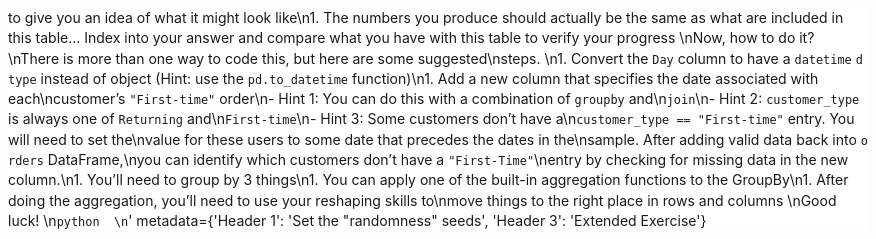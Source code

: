 to give you an idea of what it might look like\n1. The numbers you produce should actually be the same as what are included in this table… Index into your answer and compare what you have with this table to verify your progress  \nNow, how to do it?  \nThere is more than one way to code this, but here are some suggested\nsteps.  \n1. Convert the `Day` column to have a `datetime` `dtype` instead of object (Hint: use the `pd.to_datetime` function)\n1. Add a new column that specifies the date associated with each\ncustomer’s `"First-time"` order\n- Hint 1: You can do this with a combination of `groupby` and\n`join`\n- Hint 2: `customer_type` is always one of `Returning` and\n`First-time`\n- Hint 3: Some customers don’t have a\n`customer_type == "First-time"` entry. You will need to set the\nvalue for these users to some date that precedes the dates in the\nsample. After adding valid data back into `orders` DataFrame,\nyou can identify which customers don’t have a `"First-Time"`\nentry by checking for missing data in the new column.\n1. You’ll need to group by 3 things\n1. You can apply one of the built-in aggregation functions to the GroupBy\n1. After doing the aggregation, you’ll need to use your reshaping skills to\nmove things to the right place in rows and columns  \nGood luck!  \n```python  \n```' metadata={'Header 1': 'Set the "randomness" seeds', 'Header 3': 'Extended Exercise'}